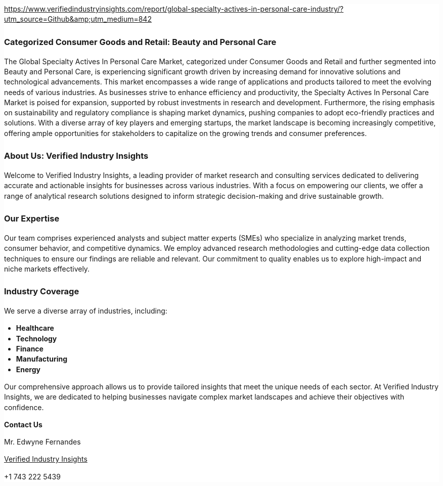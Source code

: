 </strong><a href="https://www.verifiedindustryinsights.com/report/global-specialty-actives-in-personal-care-industry/?utm_source=Github&amp;utm_medium=842">https://www.verifiedindustryinsights.com/report/global-specialty-actives-in-personal-care-industry/?utm_source=Github&amp;utm_medium=842</a>&nbsp;</p><h3>Categorized Consumer Goods and Retail: Beauty and Personal Care </h3><p>The Global Specialty Actives In Personal Care Market, categorized under Consumer Goods and Retail and further segmented into Beauty and Personal Care, is experiencing significant growth driven by increasing demand for innovative solutions and technological advancements. This market encompasses a wide range of applications and products tailored to meet the evolving needs of various industries. As businesses strive to enhance efficiency and productivity, the Specialty Actives In Personal Care Market is poised for expansion, supported by robust investments in research and development. Furthermore, the rising emphasis on sustainability and regulatory compliance is shaping market dynamics, pushing companies to adopt eco-friendly practices and solutions. With a diverse array of key players and emerging startups, the market landscape is becoming increasingly competitive, offering ample opportunities for stakeholders to capitalize on the growing trends and consumer preferences.</p><h3>About Us: Verified Industry Insights</h3><p>Welcome to Verified Industry Insights, a leading provider of market research and consulting services dedicated to delivering accurate and actionable insights for businesses across various industries. With a focus on empowering our clients, we offer a range of analytical research solutions designed to inform strategic decision-making and drive sustainable growth.</p><h3>Our Expertise</h3><p>Our team comprises experienced analysts and subject matter experts (SMEs) who specialize in analyzing market trends, consumer behavior, and competitive dynamics. We employ advanced research methodologies and cutting-edge data collection techniques to ensure our findings are reliable and relevant. Our commitment to quality enables us to explore high-impact and niche markets effectively.</p><h3>Industry Coverage</h3><p>We serve a diverse array of industries, including:</p><ul><li><strong>Healthcare</strong></li><li><strong>Technology</strong></li><li><strong>Finance</strong></li><li><strong>Manufacturing</strong></li><li><strong>Energy</strong></li></ul><p>Our comprehensive approach allows us to provide tailored insights that meet the unique needs of each sector. At Verified Industry Insights, we are dedicated to helping businesses navigate complex market landscapes and achieve their objectives with confidence.</p><p><strong>Contact Us</strong></p><p>Mr. Edwyne Fernandes</p><p><a href="https://www.verifiedindustryinsights.com/">Verified Industry Insights</a></p><p>+1 743 222 5439</p>
